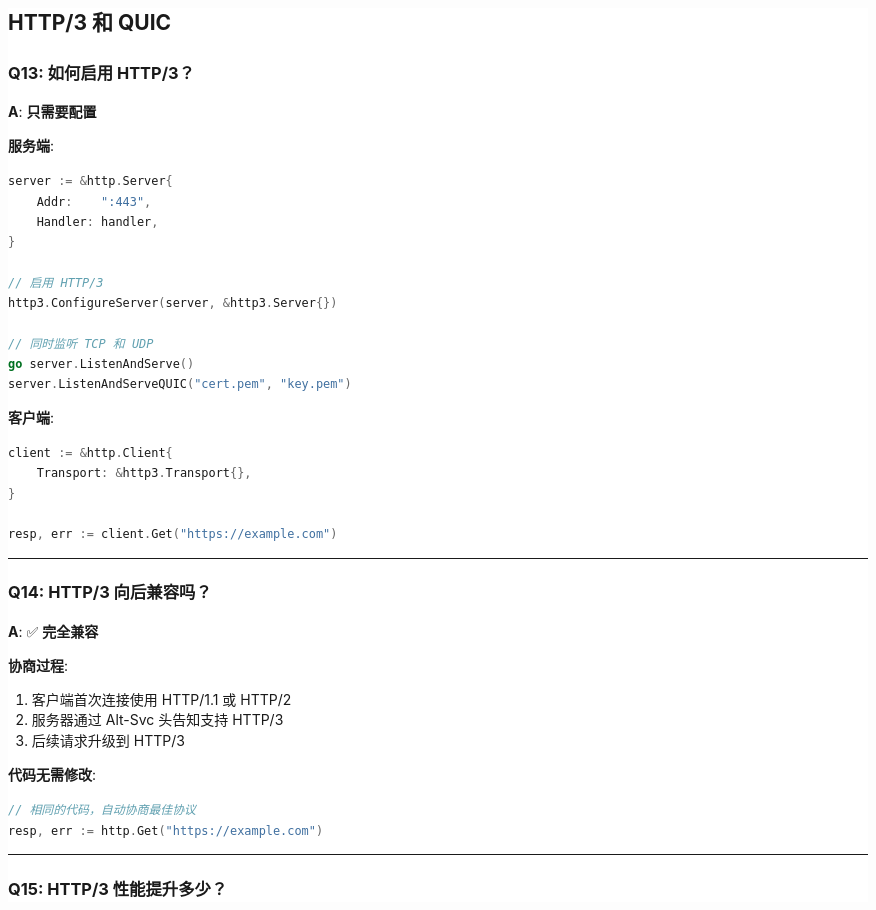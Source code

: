 
## HTTP/3 和 QUIC

### Q13: 如何启用 HTTP/3？

**A**: **只需要配置**

**服务端**:

```go
server := &http.Server{
    Addr:    ":443",
    Handler: handler,
}

// 启用 HTTP/3
http3.ConfigureServer(server, &http3.Server{})

// 同时监听 TCP 和 UDP
go server.ListenAndServe()
server.ListenAndServeQUIC("cert.pem", "key.pem")
```

**客户端**:

```go
client := &http.Client{
    Transport: &http3.Transport{},
}

resp, err := client.Get("https://example.com")
```

---

### Q14: HTTP/3 向后兼容吗？

**A**: ✅ **完全兼容**

**协商过程**:

1. 客户端首次连接使用 HTTP/1.1 或 HTTP/2
2. 服务器通过 Alt-Svc 头告知支持 HTTP/3
3. 后续请求升级到 HTTP/3

**代码无需修改**:

```go
// 相同的代码，自动协商最佳协议
resp, err := http.Get("https://example.com")
```

---

### Q15: HTTP/3 性能提升多少？
